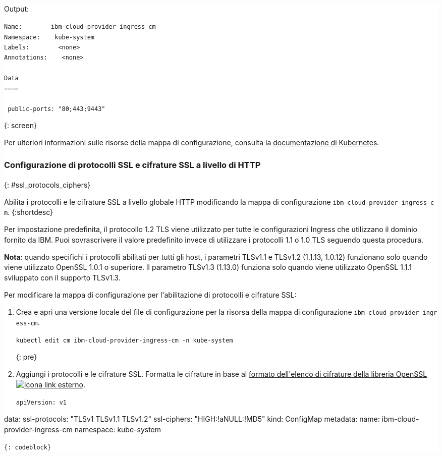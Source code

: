  Output:
 ```
 Name:        ibm-cloud-provider-ingress-cm
 Namespace:    kube-system
 Labels:        <none>
 Annotations:    <none>

 Data
 ====

  public-ports: "80;443;9443"
 ```
 {: screen}

Per ulteriori informazioni sulle risorse della mappa di configurazione, consulta la [documentazione di Kubernetes](https://kubernetes-v1-4.github.io/docs/user-guide/configmap/).

### Configurazione di protocolli SSL e cifrature SSL a livello di HTTP
{: #ssl_protocols_ciphers}

Abilita i protocolli e le cifrature SSL a livello globale HTTP modificando la mappa di configurazione `ibm-cloud-provider-ingress-cm`.
{:shortdesc}

Per impostazione predefinita, il protocollo 1.2 TLS viene utilizzato per tutte le configurazioni Ingress che utilizzano il dominio fornito da IBM. Puoi sovrascrivere il valore predefinito invece di utilizzare i protocolli 1.1 o 1.0 TLS seguendo questa procedura.

**Nota**: quando specifichi i protocolli abilitati per tutti gli host, i parametri TLSv1.1 e TLSv1.2 (1.1.13, 1.0.12) funzionano solo quando viene utilizzato OpenSSL 1.0.1 o superiore. Il parametro TLSv1.3 (1.13.0) funziona solo quando viene utilizzato OpenSSL 1.1.1 sviluppato con il supporto TLSv1.3.

Per modificare la mappa di configurazione per l'abilitazione di protocolli e cifrature SSL:

1. Crea e apri una versione locale del file di configurazione per la risorsa della mappa di configurazione `ibm-cloud-provider-ingress-cm`.

    ```
    kubectl edit cm ibm-cloud-provider-ingress-cm -n kube-system
    ```
    {: pre}

2. Aggiungi i protocolli e le cifrature SSL. Formatta le cifrature in base al [formato dell'elenco di cifrature della libreria OpenSSL ![Icona link esterno](../icons/launch-glyph.svg "Icona link esterno")](https://www.openssl.org/docs/man1.0.2/apps/ciphers.html).

   ```
   apiVersion: v1
 data:
   ssl-protocols: "TLSv1 TLSv1.1 TLSv1.2"
   ssl-ciphers: "HIGH:!aNULL:!MD5"
 kind: ConfigMap
 metadata:
   name: ibm-cloud-provider-ingress-cm
   namespace: kube-system
   ```
   {: codeblock}
